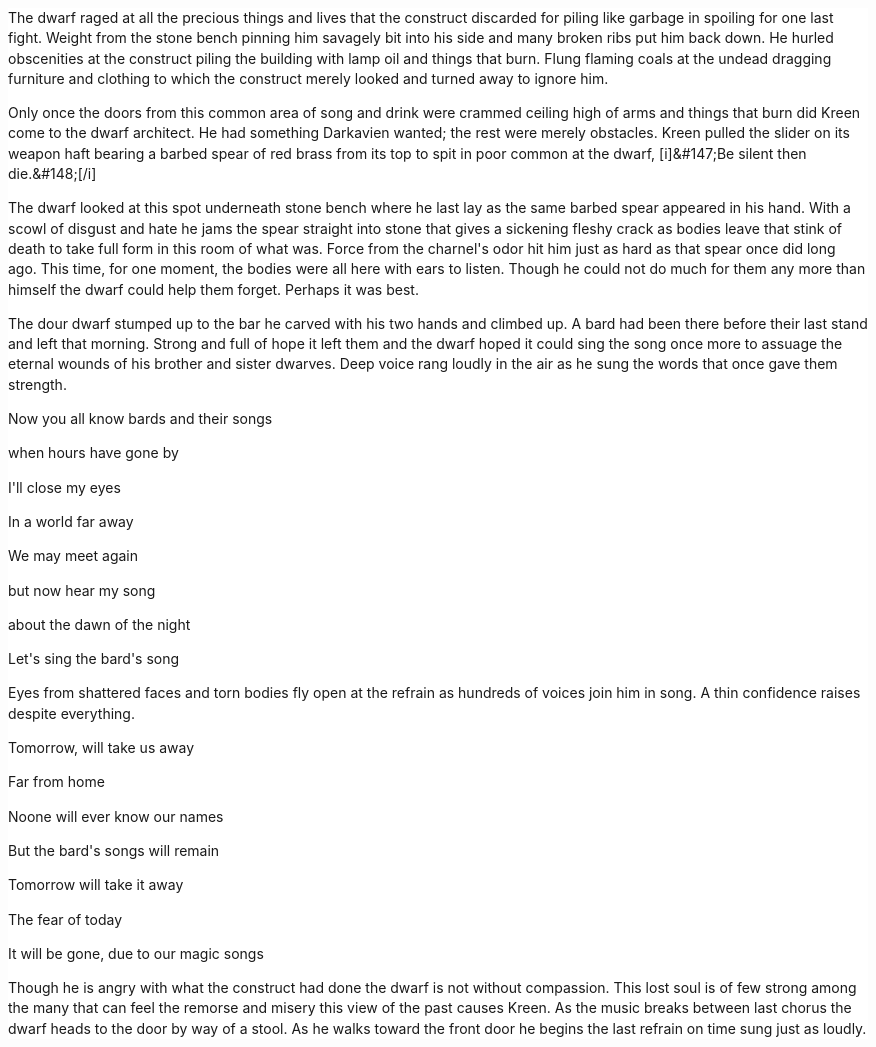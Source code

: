 The dwarf raged at all the precious things and lives that the construct discarded for piling like garbage in spoiling for one last fight. Weight from the stone bench pinning him savagely bit into his side and many broken ribs put him back down. He hurled obscenities at the construct piling the building with lamp oil and things that burn. Flung flaming coals at the undead dragging furniture and clothing to which the construct merely looked and turned away to ignore him.

Only once the doors from this common area of song and drink were crammed ceiling high of arms and things that burn did Kreen come to the dwarf architect. He had something Darkavien wanted; the rest were merely obstacles. Kreen pulled the slider on its weapon haft bearing a barbed spear of red brass from its top to spit in poor common at the dwarf, \[i\]&\#147;Be silent then die.&\#148;\[/i\]

The dwarf looked at this spot underneath stone bench where he last lay as the same barbed spear appeared in his hand. With a scowl of disgust and hate he jams the spear straight into stone that gives a sickening fleshy crack as bodies leave that stink of death to take full form in this room of what was. Force from the charnel\'s odor hit him just as hard as that spear once did long ago. This time, for one moment, the bodies were all here with ears to listen. Though he could not do much for them any more than himself the dwarf could help them forget. Perhaps it was best.

The dour dwarf stumped up to the bar he carved with his two hands and climbed up. A bard had been there before their last stand and left that morning. Strong and full of hope it left them and the dwarf hoped it could sing the song once more to assuage the eternal wounds of his brother and sister dwarves. Deep voice rang loudly in the air as he sung the words that once gave them strength.

Now you all know bards and their songs

when hours have gone by

I\'ll close my eyes

In a world far away

We may meet again

but now hear my song

about the dawn of the night

Let\'s sing the bard\'s song

Eyes from shattered faces and torn bodies fly open at the refrain as hundreds of voices join him in song. A thin confidence raises despite everything.

Tomorrow, will take us away

Far from home

Noone will ever know our names

But the bard\'s songs will remain

Tomorrow will take it away

The fear of today

It will be gone, due to our magic songs

Though he is angry with what the construct had done the dwarf is not without compassion. This lost soul is of few strong among the many that can feel the remorse and misery this view of the past causes Kreen. As the music breaks between last chorus the dwarf heads to the door by way of a stool. As he walks toward the front door he begins the last refrain on time sung just as loudly.
